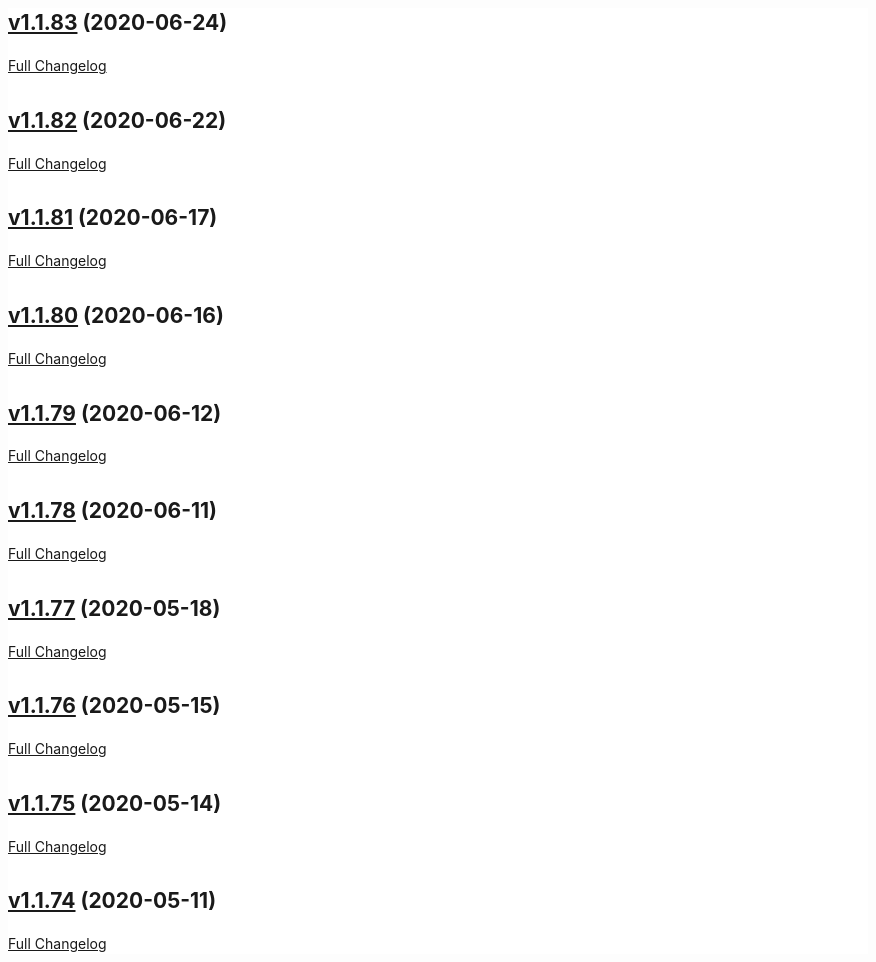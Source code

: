 ## [v1.1.83](https://github.com/microting/eform-monitoring-base/tree/v1.1.83) (2020-06-24)

[Full Changelog](https://github.com/microting/eform-monitoring-base/compare/v1.1.82...v1.1.83)

## [v1.1.82](https://github.com/microting/eform-monitoring-base/tree/v1.1.82) (2020-06-22)

[Full Changelog](https://github.com/microting/eform-monitoring-base/compare/v1.1.81...v1.1.82)

## [v1.1.81](https://github.com/microting/eform-monitoring-base/tree/v1.1.81) (2020-06-17)

[Full Changelog](https://github.com/microting/eform-monitoring-base/compare/v1.1.80...v1.1.81)

## [v1.1.80](https://github.com/microting/eform-monitoring-base/tree/v1.1.80) (2020-06-16)

[Full Changelog](https://github.com/microting/eform-monitoring-base/compare/v1.1.79...v1.1.80)

## [v1.1.79](https://github.com/microting/eform-monitoring-base/tree/v1.1.79) (2020-06-12)

[Full Changelog](https://github.com/microting/eform-monitoring-base/compare/v1.1.78...v1.1.79)

## [v1.1.78](https://github.com/microting/eform-monitoring-base/tree/v1.1.78) (2020-06-11)

[Full Changelog](https://github.com/microting/eform-monitoring-base/compare/v1.1.77...v1.1.78)

## [v1.1.77](https://github.com/microting/eform-monitoring-base/tree/v1.1.77) (2020-05-18)

[Full Changelog](https://github.com/microting/eform-monitoring-base/compare/v1.1.76...v1.1.77)

## [v1.1.76](https://github.com/microting/eform-monitoring-base/tree/v1.1.76) (2020-05-15)

[Full Changelog](https://github.com/microting/eform-monitoring-base/compare/v1.1.75...v1.1.76)

## [v1.1.75](https://github.com/microting/eform-monitoring-base/tree/v1.1.75) (2020-05-14)

[Full Changelog](https://github.com/microting/eform-monitoring-base/compare/v1.1.74...v1.1.75)

## [v1.1.74](https://github.com/microting/eform-monitoring-base/tree/v1.1.74) (2020-05-11)

[Full Changelog](https://github.com/microting/eform-monitoring-base/compare/v1.1.73...v1.1.74)
